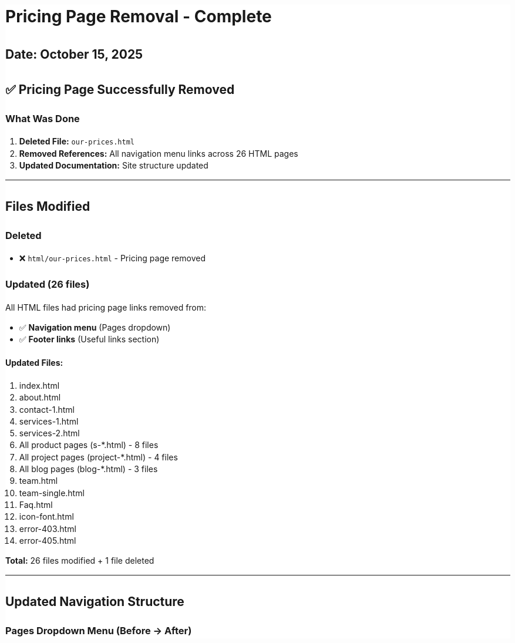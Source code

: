 # Pricing Page Removal - Complete

## Date: October 15, 2025

## ✅ Pricing Page Successfully Removed

### What Was Done

1. **Deleted File:** `our-prices.html`
2. **Removed References:** All navigation menu links across 26 HTML pages
3. **Updated Documentation:** Site structure updated

---

## Files Modified

### Deleted
- ❌ `html/our-prices.html` - Pricing page removed

### Updated (26 files)
All HTML files had pricing page links removed from:
- ✅ **Navigation menu** (Pages dropdown)
- ✅ **Footer links** (Useful links section)

#### Updated Files:
1. index.html
2. about.html
3. contact-1.html
4. services-1.html
5. services-2.html
6. All product pages (s-*.html) - 8 files
7. All project pages (project-*.html) - 4 files
8. All blog pages (blog-*.html) - 3 files
9. team.html
10. team-single.html
11. Faq.html
12. icon-font.html
13. error-403.html
14. error-405.html

**Total:** 26 files modified + 1 file deleted

---

## Updated Navigation Structure

### Pages Dropdown Menu (Before → After)

